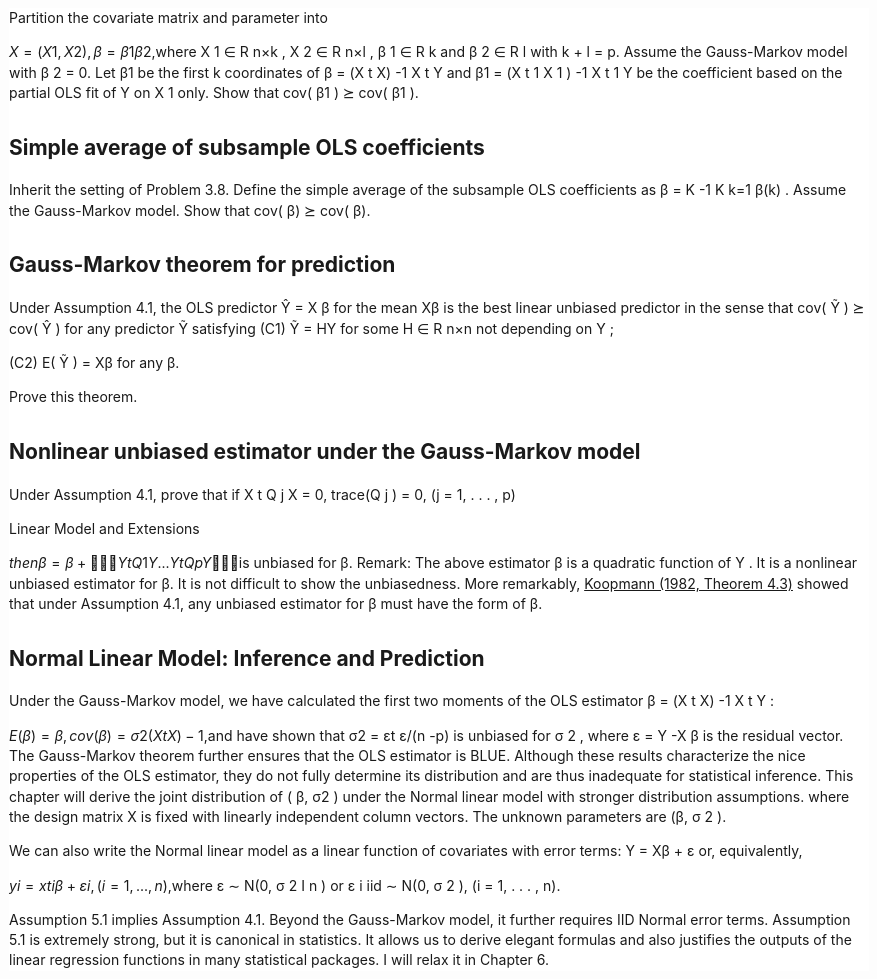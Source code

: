 Partition the covariate matrix and parameter into

$X = (X 1 , X 2 ), β = β 1 β 2 ,$where X 1 ∈ R n×k , X 2 ∈ R n×l , β 1 ∈ R k and β 2 ∈ R l with k + l = p. Assume the Gauss-Markov model with β 2 = 0. Let β1 be the first k coordinates of β = (X t X) -1 X t Y and β1 = (X t 1 X 1 ) -1 X t 1 Y be the coefficient based on the partial OLS fit of Y on X 1 only. Show that cov( β1 ) ⪰ cov( β1 ).

## Simple average of subsample OLS coefficients

Inherit the setting of Problem 3.8. Define the simple average of the subsample OLS coefficients as β = K -1 K k=1 β(k) . Assume the Gauss-Markov model. Show that cov( β) ⪰ cov( β).

## Gauss-Markov theorem for prediction

Under Assumption 4.1, the OLS predictor Ŷ = X β for the mean Xβ is the best linear unbiased predictor in the sense that cov( Ỹ ) ⪰ cov( Ŷ ) for any predictor Ỹ satisfying (C1) Ỹ = HY for some H ∈ R n×n not depending on Y ;

(C2) E( Ỹ ) = Xβ for any β.

Prove this theorem.

## Nonlinear unbiased estimator under the Gauss-Markov model

Under Assumption 4.1, prove that if X t Q j X = 0, trace(Q j ) = 0, (j = 1, . . . , p)

Linear Model and Extensions

$then β = β +    Y t Q 1 Y . . . Y t Q p Y   $is unbiased for β. Remark: The above estimator β is a quadratic function of Y . It is a nonlinear unbiased estimator for β. It is not difficult to show the unbiasedness. More remarkably, [Koopmann (1982, Theorem 4.3)](#) showed that under Assumption 4.1, any unbiased estimator for β must have the form of β.

## Normal Linear Model: Inference and Prediction

Under the Gauss-Markov model, we have calculated the first two moments of the OLS estimator β = (X t X) -1 X t Y :

$E( β) = β, cov( β) = σ 2 (X t X) -1 ,$and have shown that σ2 = εt ε/(n -p) is unbiased for σ 2 , where ε = Y -X β is the residual vector. The Gauss-Markov theorem further ensures that the OLS estimator is BLUE. Although these results characterize the nice properties of the OLS estimator, they do not fully determine its distribution and are thus inadequate for statistical inference. This chapter will derive the joint distribution of ( β, σ2 ) under the Normal linear model with stronger distribution assumptions. where the design matrix X is fixed with linearly independent column vectors. The unknown parameters are (β, σ 2 ).

We can also write the Normal linear model as a linear function of covariates with error terms: Y = Xβ + ε or, equivalently,

$y i = x t i β + ε i , (i = 1, . . . , n),$where ε ∼ N(0, σ 2 I n ) or ε i iid ∼ N(0, σ 2 ), (i = 1, . . . , n).

Assumption 5.1 implies Assumption 4.1. Beyond the Gauss-Markov model, it further requires IID Normal error terms. Assumption 5.1 is extremely strong, but it is canonical in statistics. It allows us to derive elegant formulas and also justifies the outputs of the linear regression functions in many statistical packages. I will relax it in Chapter 6.
